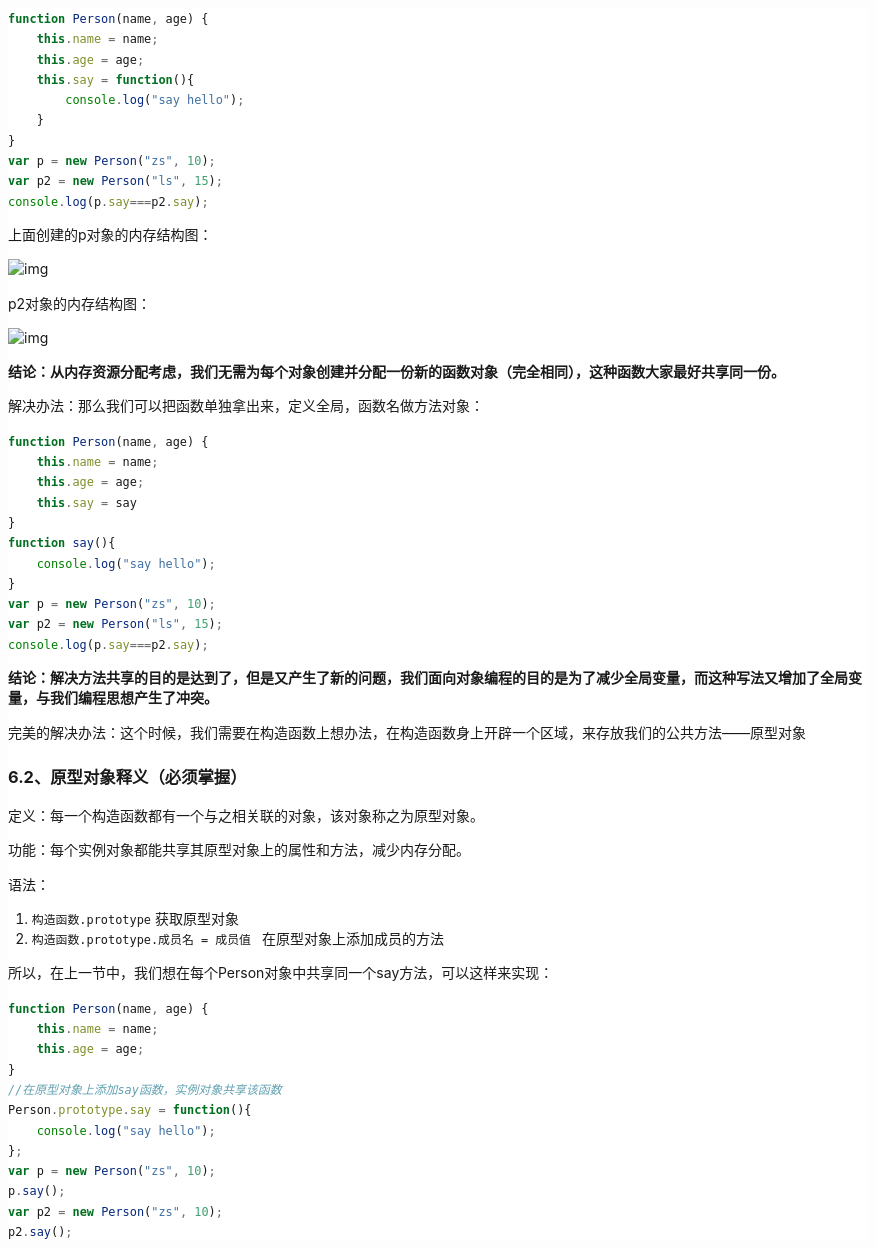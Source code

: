 ```javascript
function Person(name, age) {
    this.name = name;
    this.age = age;
    this.say = function(){
        console.log("say hello");
    }
}
var p = new Person("zs", 10);
var p2 = new Person("ls", 15);
console.log(p.say===p2.say);
```

上面创建的p对象的内存结构图：

![img](F:\\js高阶\JS高阶.assets\1551926860730.png)

p2对象的内存结构图：

![img](F:\\js高阶\JS高阶.assets\1551927240640.png)

**结论：从内存资源分配考虑，我们无需为每个对象创建并分配一份新的函数对象（完全相同），这种函数大家最好共享同一份。**

解决办法：那么我们可以把函数单独拿出来，定义全局，函数名做方法对象：

```javascript
function Person(name, age) {
    this.name = name;
    this.age = age;
    this.say = say
}
function say(){
	console.log("say hello");
}
var p = new Person("zs", 10);
var p2 = new Person("ls", 15);
console.log(p.say===p2.say);
```

**结论：解决方法共享的目的是达到了，但是又产生了新的问题，我们面向对象编程的目的是为了减少全局变量，而这种写法又增加了全局变量，与我们编程思想产生了冲突。**

完美的解决办法：这个时候，我们需要在构造函数上想办法，在构造函数身上开辟一个区域，来存放我们的公共方法——原型对象

### 6.2、原型对象释义（必须掌握）

定义：每一个构造函数都有一个与之相关联的对象，该对象称之为原型对象。

功能：每个实例对象都能共享其原型对象上的属性和方法，减少内存分配。

语法：

1. `构造函数.prototype` 获取原型对象
2. `构造函数.prototype.成员名 = 成员值 ` 在原型对象上添加成员的方法

所以，在上一节中，我们想在每个Person对象中共享同一个say方法，可以这样来实现：

```javascript
function Person(name, age) {
    this.name = name;
    this.age = age;
}
//在原型对象上添加say函数，实例对象共享该函数
Person.prototype.say = function(){
    console.log("say hello");
};
var p = new Person("zs", 10);
p.say();
var p2 = new Person("zs", 10);
p2.say();
```